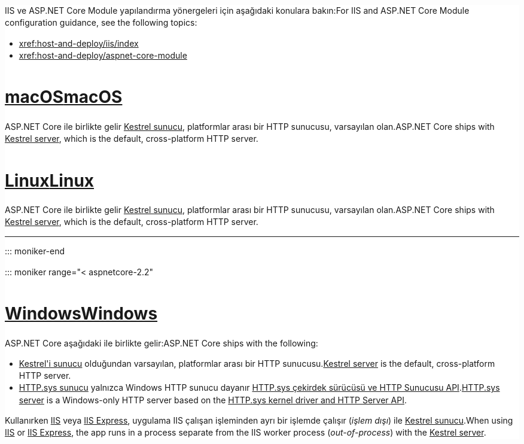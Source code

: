 <span data-ttu-id="b2dfe-156">IIS ve ASP.NET Core Module yapılandırma yönergeleri için aşağıdaki konulara bakın:</span><span class="sxs-lookup"><span data-stu-id="b2dfe-156">For IIS and ASP.NET Core Module configuration guidance, see the following topics:</span></span>

* <xref:host-and-deploy/iis/index>
* <xref:host-and-deploy/aspnet-core-module>

# <a name="macostabmacos"></a>[<span data-ttu-id="b2dfe-157">macOS</span><span class="sxs-lookup"><span data-stu-id="b2dfe-157">macOS</span></span>](#tab/macos)

<span data-ttu-id="b2dfe-158">ASP.NET Core ile birlikte gelir [Kestrel sunucu](xref:fundamentals/servers/kestrel), platformlar arası bir HTTP sunucusu, varsayılan olan.</span><span class="sxs-lookup"><span data-stu-id="b2dfe-158">ASP.NET Core ships with [Kestrel server](xref:fundamentals/servers/kestrel), which is the default, cross-platform HTTP server.</span></span>

# <a name="linuxtablinux"></a>[<span data-ttu-id="b2dfe-159">Linux</span><span class="sxs-lookup"><span data-stu-id="b2dfe-159">Linux</span></span>](#tab/linux)

<span data-ttu-id="b2dfe-160">ASP.NET Core ile birlikte gelir [Kestrel sunucu](xref:fundamentals/servers/kestrel), platformlar arası bir HTTP sunucusu, varsayılan olan.</span><span class="sxs-lookup"><span data-stu-id="b2dfe-160">ASP.NET Core ships with [Kestrel server](xref:fundamentals/servers/kestrel), which is the default, cross-platform HTTP server.</span></span>

---

::: moniker-end

::: moniker range="< aspnetcore-2.2"

# <a name="windowstabwindows"></a>[<span data-ttu-id="b2dfe-161">Windows</span><span class="sxs-lookup"><span data-stu-id="b2dfe-161">Windows</span></span>](#tab/windows)

<span data-ttu-id="b2dfe-162">ASP.NET Core aşağıdaki ile birlikte gelir:</span><span class="sxs-lookup"><span data-stu-id="b2dfe-162">ASP.NET Core ships with the following:</span></span>

* <span data-ttu-id="b2dfe-163">[Kestrel'i sunucu](xref:fundamentals/servers/kestrel) olduğundan varsayılan, platformlar arası bir HTTP sunucusu.</span><span class="sxs-lookup"><span data-stu-id="b2dfe-163">[Kestrel server](xref:fundamentals/servers/kestrel) is the default, cross-platform HTTP server.</span></span>
* <span data-ttu-id="b2dfe-164">[HTTP.sys sunucu](xref:fundamentals/servers/httpsys) yalnızca Windows HTTP sunucu dayanır [HTTP.sys çekirdek sürücüsü ve HTTP Sunucusu API](/windows/desktop/Http/http-api-start-page).</span><span class="sxs-lookup"><span data-stu-id="b2dfe-164">[HTTP.sys server](xref:fundamentals/servers/httpsys) is a Windows-only HTTP server based on the [HTTP.sys kernel driver and HTTP Server API](/windows/desktop/Http/http-api-start-page).</span></span>

<span data-ttu-id="b2dfe-165">Kullanırken [IIS](/iis/get-started/introduction-to-iis/introduction-to-iis-architecture) veya [IIS Express](/iis/extensions/introduction-to-iis-express/iis-express-overview), uygulama IIS çalışan işleminden ayrı bir işlemde çalışır (*işlem dışı*) ile [Kestrel sunucu](#kestrel).</span><span class="sxs-lookup"><span data-stu-id="b2dfe-165">When using [IIS](/iis/get-started/introduction-to-iis/introduction-to-iis-architecture) or [IIS Express](/iis/extensions/introduction-to-iis-express/iis-express-overview), the app runs in a process separate from the IIS worker process (*out-of-process*) with the [Kestrel server](#kestrel).</span></span>
